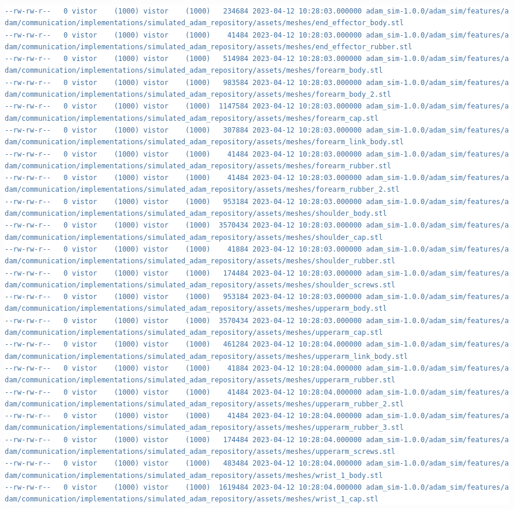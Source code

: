 ```diff
--rw-rw-r--   0 vistor    (1000) vistor    (1000)   234684 2023-04-12 10:28:03.000000 adam_sim-1.0.0/adam_sim/features/adam/communication/implementations/simulated_adam_repository/assets/meshes/end_effector_body.stl
--rw-rw-r--   0 vistor    (1000) vistor    (1000)    41484 2023-04-12 10:28:03.000000 adam_sim-1.0.0/adam_sim/features/adam/communication/implementations/simulated_adam_repository/assets/meshes/end_effector_rubber.stl
--rw-rw-r--   0 vistor    (1000) vistor    (1000)   514984 2023-04-12 10:28:03.000000 adam_sim-1.0.0/adam_sim/features/adam/communication/implementations/simulated_adam_repository/assets/meshes/forearm_body.stl
--rw-rw-r--   0 vistor    (1000) vistor    (1000)   983584 2023-04-12 10:28:03.000000 adam_sim-1.0.0/adam_sim/features/adam/communication/implementations/simulated_adam_repository/assets/meshes/forearm_body_2.stl
--rw-rw-r--   0 vistor    (1000) vistor    (1000)  1147584 2023-04-12 10:28:03.000000 adam_sim-1.0.0/adam_sim/features/adam/communication/implementations/simulated_adam_repository/assets/meshes/forearm_cap.stl
--rw-rw-r--   0 vistor    (1000) vistor    (1000)   307884 2023-04-12 10:28:03.000000 adam_sim-1.0.0/adam_sim/features/adam/communication/implementations/simulated_adam_repository/assets/meshes/forearm_link_body.stl
--rw-rw-r--   0 vistor    (1000) vistor    (1000)    41484 2023-04-12 10:28:03.000000 adam_sim-1.0.0/adam_sim/features/adam/communication/implementations/simulated_adam_repository/assets/meshes/forearm_rubber.stl
--rw-rw-r--   0 vistor    (1000) vistor    (1000)    41484 2023-04-12 10:28:03.000000 adam_sim-1.0.0/adam_sim/features/adam/communication/implementations/simulated_adam_repository/assets/meshes/forearm_rubber_2.stl
--rw-rw-r--   0 vistor    (1000) vistor    (1000)   953184 2023-04-12 10:28:03.000000 adam_sim-1.0.0/adam_sim/features/adam/communication/implementations/simulated_adam_repository/assets/meshes/shoulder_body.stl
--rw-rw-r--   0 vistor    (1000) vistor    (1000)  3570434 2023-04-12 10:28:03.000000 adam_sim-1.0.0/adam_sim/features/adam/communication/implementations/simulated_adam_repository/assets/meshes/shoulder_cap.stl
--rw-rw-r--   0 vistor    (1000) vistor    (1000)    41884 2023-04-12 10:28:03.000000 adam_sim-1.0.0/adam_sim/features/adam/communication/implementations/simulated_adam_repository/assets/meshes/shoulder_rubber.stl
--rw-rw-r--   0 vistor    (1000) vistor    (1000)   174484 2023-04-12 10:28:03.000000 adam_sim-1.0.0/adam_sim/features/adam/communication/implementations/simulated_adam_repository/assets/meshes/shoulder_screws.stl
--rw-rw-r--   0 vistor    (1000) vistor    (1000)   953184 2023-04-12 10:28:03.000000 adam_sim-1.0.0/adam_sim/features/adam/communication/implementations/simulated_adam_repository/assets/meshes/upperarm_body.stl
--rw-rw-r--   0 vistor    (1000) vistor    (1000)  3570434 2023-04-12 10:28:03.000000 adam_sim-1.0.0/adam_sim/features/adam/communication/implementations/simulated_adam_repository/assets/meshes/upperarm_cap.stl
--rw-rw-r--   0 vistor    (1000) vistor    (1000)   461284 2023-04-12 10:28:04.000000 adam_sim-1.0.0/adam_sim/features/adam/communication/implementations/simulated_adam_repository/assets/meshes/upperarm_link_body.stl
--rw-rw-r--   0 vistor    (1000) vistor    (1000)    41884 2023-04-12 10:28:04.000000 adam_sim-1.0.0/adam_sim/features/adam/communication/implementations/simulated_adam_repository/assets/meshes/upperarm_rubber.stl
--rw-rw-r--   0 vistor    (1000) vistor    (1000)    41484 2023-04-12 10:28:04.000000 adam_sim-1.0.0/adam_sim/features/adam/communication/implementations/simulated_adam_repository/assets/meshes/upperarm_rubber_2.stl
--rw-rw-r--   0 vistor    (1000) vistor    (1000)    41484 2023-04-12 10:28:04.000000 adam_sim-1.0.0/adam_sim/features/adam/communication/implementations/simulated_adam_repository/assets/meshes/upperarm_rubber_3.stl
--rw-rw-r--   0 vistor    (1000) vistor    (1000)   174484 2023-04-12 10:28:04.000000 adam_sim-1.0.0/adam_sim/features/adam/communication/implementations/simulated_adam_repository/assets/meshes/upperarm_screws.stl
--rw-rw-r--   0 vistor    (1000) vistor    (1000)   483484 2023-04-12 10:28:04.000000 adam_sim-1.0.0/adam_sim/features/adam/communication/implementations/simulated_adam_repository/assets/meshes/wrist_1_body.stl
--rw-rw-r--   0 vistor    (1000) vistor    (1000)  1619484 2023-04-12 10:28:04.000000 adam_sim-1.0.0/adam_sim/features/adam/communication/implementations/simulated_adam_repository/assets/meshes/wrist_1_cap.stl
```